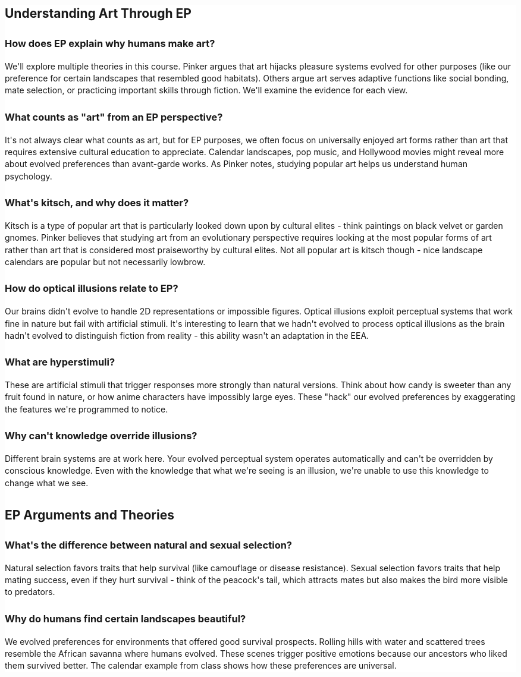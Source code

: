 ## Understanding Art Through EP

### How does EP explain why humans make art?
We'll explore multiple theories in this course. Pinker argues that art hijacks pleasure systems evolved for other purposes (like our preference for certain landscapes that resembled good habitats). Others argue art serves adaptive functions like social bonding, mate selection, or practicing important skills through fiction. We'll examine the evidence for each view.

### What counts as "art" from an EP perspective?
It's not always clear what counts as art, but for EP purposes, we often focus on universally enjoyed art forms rather than art that requires extensive cultural education to appreciate. Calendar landscapes, pop music, and Hollywood movies might reveal more about evolved preferences than avant-garde works. As Pinker notes, studying popular art helps us understand human psychology.

### What's kitsch, and why does it matter?
Kitsch is a type of popular art that is particularly looked down upon by cultural elites - think paintings on black velvet or garden gnomes. Pinker believes that studying art from an evolutionary perspective requires looking at the most popular forms of art rather than art that is considered most praiseworthy by cultural elites. Not all popular art is kitsch though - nice landscape calendars are popular but not necessarily lowbrow.

### How do optical illusions relate to EP?
Our brains didn't evolve to handle 2D representations or impossible figures. Optical illusions exploit perceptual systems that work fine in nature but fail with artificial stimuli. It's interesting to learn that we hadn't evolved to process optical illusions as the brain hadn't evolved to distinguish fiction from reality - this ability wasn't an adaptation in the EEA.

### What are hyperstimuli?
These are artificial stimuli that trigger responses more strongly than natural versions. Think about how candy is sweeter than any fruit found in nature, or how anime characters have impossibly large eyes. These "hack" our evolved preferences by exaggerating the features we're programmed to notice.

### Why can't knowledge override illusions?
Different brain systems are at work here. Your evolved perceptual system operates automatically and can't be overridden by conscious knowledge. Even with the knowledge that what we're seeing is an illusion, we're unable to use this knowledge to change what we see.

## EP Arguments and Theories

### What's the difference between natural and sexual selection?
Natural selection favors traits that help survival (like camouflage or disease resistance). Sexual selection favors traits that help mating success, even if they hurt survival - think of the peacock's tail, which attracts mates but also makes the bird more visible to predators.

### Why do humans find certain landscapes beautiful?
We evolved preferences for environments that offered good survival prospects. Rolling hills with water and scattered trees resemble the African savanna where humans evolved. These scenes trigger positive emotions because our ancestors who liked them survived better. The calendar example from class shows how these preferences are universal.
